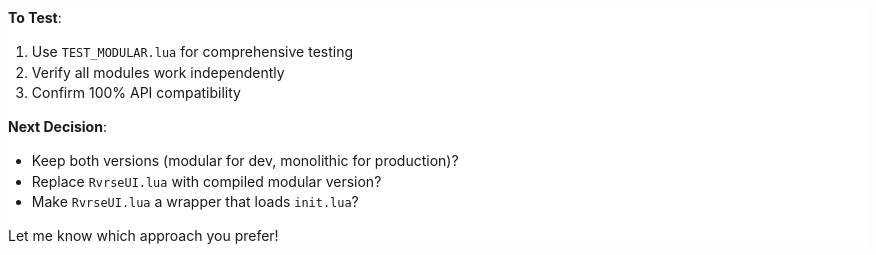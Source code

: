 **To Test**:
1. Use `TEST_MODULAR.lua` for comprehensive testing
2. Verify all modules work independently
3. Confirm 100% API compatibility

**Next Decision**:
- Keep both versions (modular for dev, monolithic for production)?
- Replace `RvrseUI.lua` with compiled modular version?
- Make `RvrseUI.lua` a wrapper that loads `init.lua`?

Let me know which approach you prefer!
